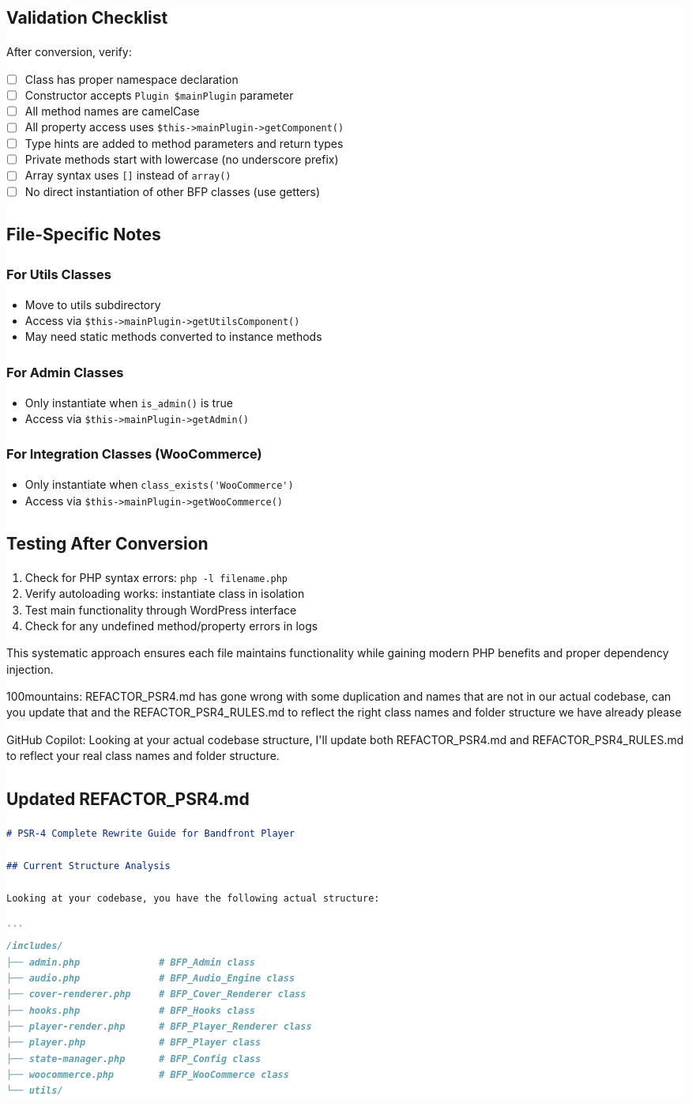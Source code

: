 ## Validation Checklist
After conversion, verify:
- [ ] Class has proper namespace declaration
- [ ] Constructor accepts `Plugin $mainPlugin` parameter
- [ ] All method names are camelCase
- [ ] All property access uses `$this->mainPlugin->getComponent()`
- [ ] Type hints are added to method parameters and return types
- [ ] Private methods start with lowercase (no underscore prefix)
- [ ] Array syntax uses `[]` instead of `array()`
- [ ] No direct instantiation of other BFP classes (use getters)

## File-Specific Notes

### For Utils Classes
- Move to utils subdirectory
- Access via `$this->mainPlugin->getUtilsComponent()`
- May need static methods converted to instance methods

### For Admin Classes
- Only instantiate when `is_admin()` is true
- Access via `$this->mainPlugin->getAdmin()`

### For Integration Classes (WooCommerce)
- Only instantiate when `class_exists('WooCommerce')`
- Access via `$this->mainPlugin->getWooCommerce()`

## Testing After Conversion
1. Check for PHP syntax errors: `php -l filename.php`
2. Verify autoloading works: instantiate class in isolation
3. Test main functionality through WordPress interface
4. Check for any undefined method/property errors in logs

This systematic approach ensures each file maintains functionality while gaining modern PHP benefits and proper dependency injection.

100mountains: REFACTOR_PSR4.md has gone wrong with some duplication and names that are not in our actual codebase, can you update that and the REFACTOR_PSR4_RULES.md to reflect the right class names and folder structure we have already please 

GitHub Copilot: Looking at your actual codebase structure, I'll update both REFACTOR_PSR4.md and REFACTOR_PSR4_RULES.md to reflect your real class names and folder structure.

## Updated REFACTOR_PSR4.md

````markdown
# PSR-4 Complete Rewrite Guide for Bandfront Player

## Current Structure Analysis

Looking at your codebase, you have the following actual structure:

```
/includes/
├── admin.php              # BFP_Admin class
├── audio.php              # BFP_Audio_Engine class
├── cover-renderer.php     # BFP_Cover_Renderer class
├── hooks.php              # BFP_Hooks class
├── player-render.php      # BFP_Player_Renderer class
├── player.php             # BFP_Player class
├── state-manager.php      # BFP_Config class
├── woocommerce.php        # BFP_WooCommerce class
└── utils/
````